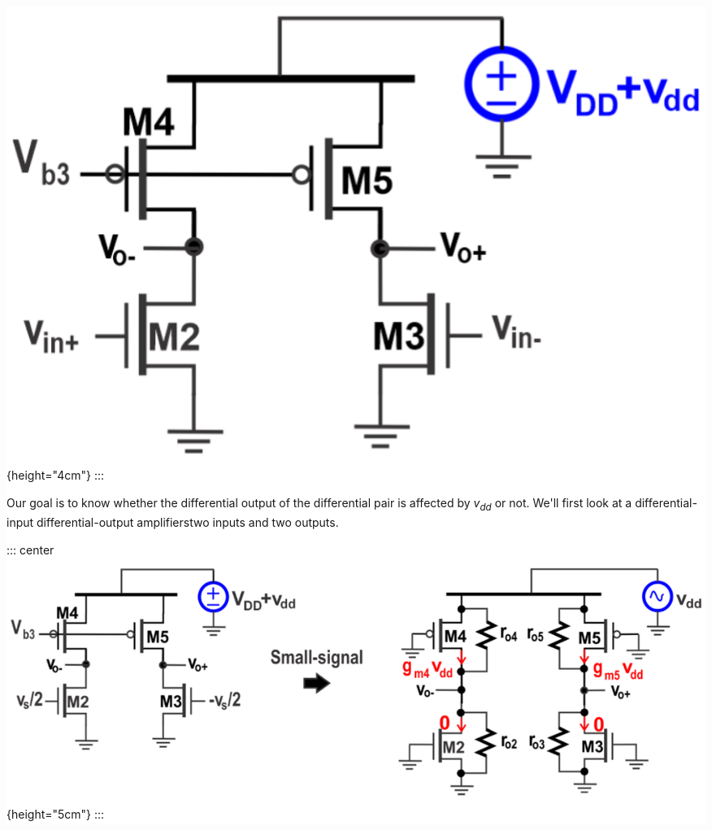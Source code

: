 ![image](Figure/6/diff_noise1.png){height="4cm"}
:::

Our goal is to know whether the differential output of the differential
pair is affected by $v_{dd}$ or not. We'll first look at a
differential-input differential-output amplifierstwo inputs and two
outputs.

::: center
![image](Figure/6/diff_equiv5.png){height="5cm"}
:::
